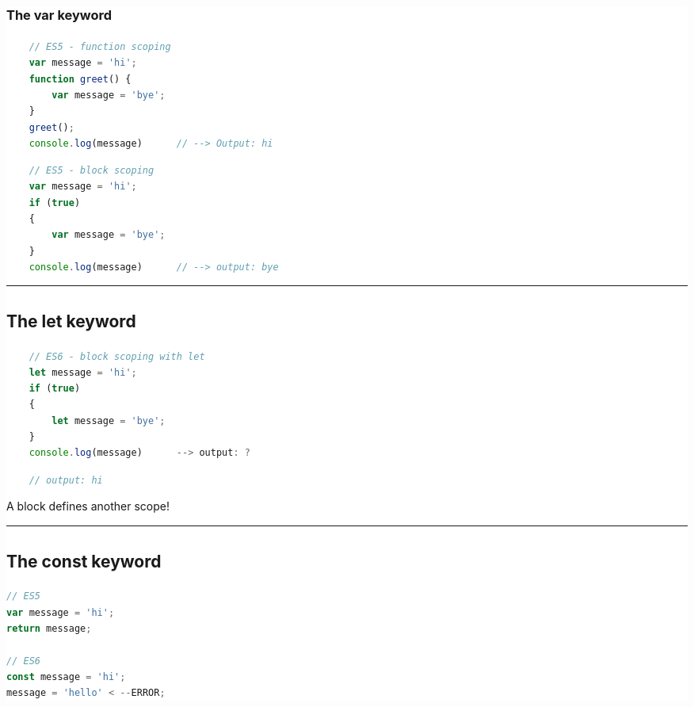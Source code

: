 ### The var keyword

```js
    // ES5 - function scoping
    var message = 'hi';
    function greet() {
        var message = 'bye';
    }
    greet();
    console.log(message)      // --> Output: hi
```

```js
    // ES5 - block scoping
    var message = 'hi';
    if (true)
    {
        var message = 'bye';
    }
    console.log(message)      // --> output: bye
```

----

## The let keyword

```js
    // ES6 - block scoping with let
    let message = 'hi';
    if (true)
    {
        let message = 'bye';
    }
    console.log(message)      --> output: ?
```

```js
    // output: hi
```


A block defines another scope!



----

## The const keyword

```js
// ES5
var message = 'hi';
return message;

// ES6
const message = 'hi';
message = 'hello' < --ERROR;
```
